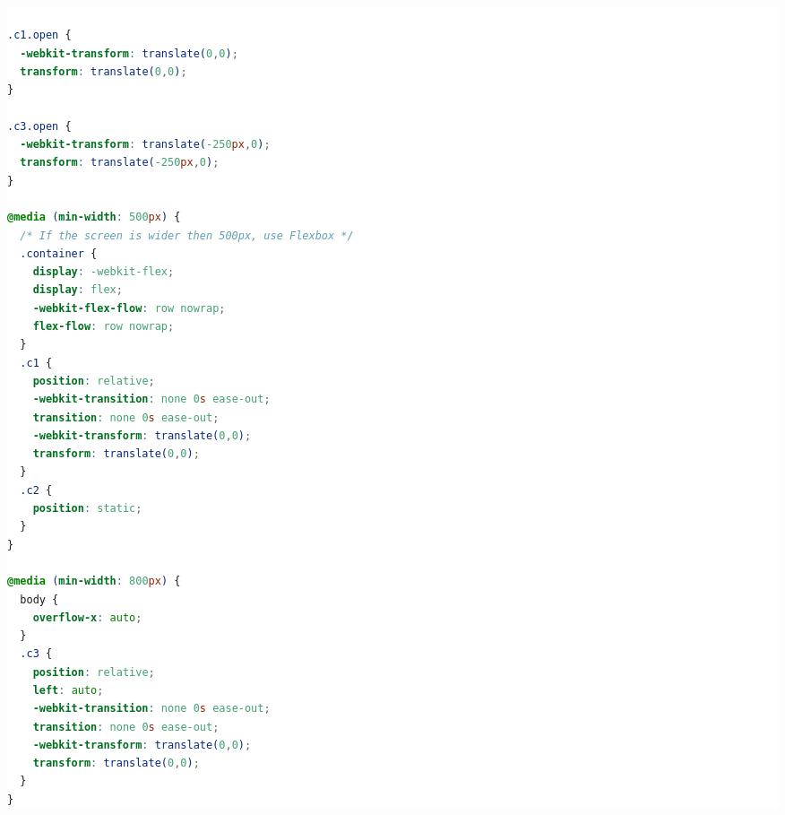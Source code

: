 ```css

.c1.open {
  -webkit-transform: translate(0,0);
  transform: translate(0,0);
}

.c3.open {
  -webkit-transform: translate(-250px,0);
  transform: translate(-250px,0);
}

@media (min-width: 500px) {
  /* If the screen is wider then 500px, use Flexbox */
  .container {
    display: -webkit-flex;
    display: flex;
    -webkit-flex-flow: row nowrap;
    flex-flow: row nowrap;
  }
  .c1 {
    position: relative;
    -webkit-transition: none 0s ease-out;
    transition: none 0s ease-out;
    -webkit-transform: translate(0,0);
    transform: translate(0,0);
  }
  .c2 {
    position: static;
  }
}

@media (min-width: 800px) {
  body {
    overflow-x: auto;
  }
  .c3 {
    position: relative;
    left: auto;
    -webkit-transition: none 0s ease-out;
    transition: none 0s ease-out;
    -webkit-transform: translate(0,0);
    transform: translate(0,0);
  }
}
```